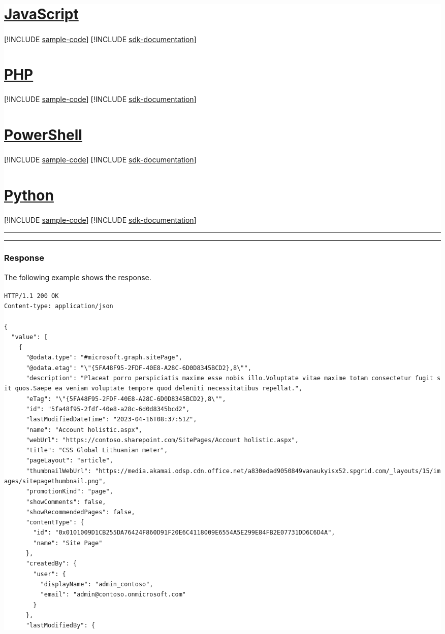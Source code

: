 # [JavaScript](#tab/javascript)
[!INCLUDE [sample-code](../includes/snippets/javascript/get-basesitepages-javascript-snippets.md)]
[!INCLUDE [sdk-documentation](../includes/snippets/snippets-sdk-documentation-link.md)]

# [PHP](#tab/php)
[!INCLUDE [sample-code](../includes/snippets/php/get-basesitepages-php-snippets.md)]
[!INCLUDE [sdk-documentation](../includes/snippets/snippets-sdk-documentation-link.md)]

# [PowerShell](#tab/powershell)
[!INCLUDE [sample-code](../includes/snippets/powershell/get-basesitepages-powershell-snippets.md)]
[!INCLUDE [sdk-documentation](../includes/snippets/snippets-sdk-documentation-link.md)]

# [Python](#tab/python)
[!INCLUDE [sample-code](../includes/snippets/python/get-basesitepages-python-snippets.md)]
[!INCLUDE [sdk-documentation](../includes/snippets/snippets-sdk-documentation-link.md)]

---

---

### Response

The following example shows the response.



```http
HTTP/1.1 200 OK
Content-type: application/json

{
  "value": [
    {
      "@odata.type": "#microsoft.graph.sitePage",
      "@odata.etag": "\"{5FA48F95-2FDF-40E8-A28C-6D0D8345BCD2},8\"",
      "description": "Placeat porro perspiciatis maxime esse nobis illo.Voluptate vitae maxime totam consectetur fugit sit quos.Saepe ea veniam voluptate tempore quod deleniti necessitatibus repellat.",
      "eTag": "\"{5FA48F95-2FDF-40E8-A28C-6D0D8345BCD2},8\"",
      "id": "5fa48f95-2fdf-40e8-a28c-6d0d8345bcd2",
      "lastModifiedDateTime": "2023-04-16T08:37:51Z",
      "name": "Account holistic.aspx",
      "webUrl": "https://contoso.sharepoint.com/SitePages/Account holistic.aspx",
      "title": "CSS Global Lithuanian meter",
      "pageLayout": "article",
      "thumbnailWebUrl": "https://media.akamai.odsp.cdn.office.net/a830edad9050849vanaukyisx52.spgrid.com/_layouts/15/images/sitepagethumbnail.png",
      "promotionKind": "page",
      "showComments": false,
      "showRecommendedPages": false,
      "contentType": {
        "id": "0x0101009D1CB255DA76424F860D91F20E6C4118009E6554A5E299E84FB2E07731DD6C6D4A",
        "name": "Site Page"
      },
      "createdBy": {
        "user": {
          "displayName": "admin_contoso",
          "email": "admin@contoso.onmicrosoft.com"
        }
      },
      "lastModifiedBy": {
```